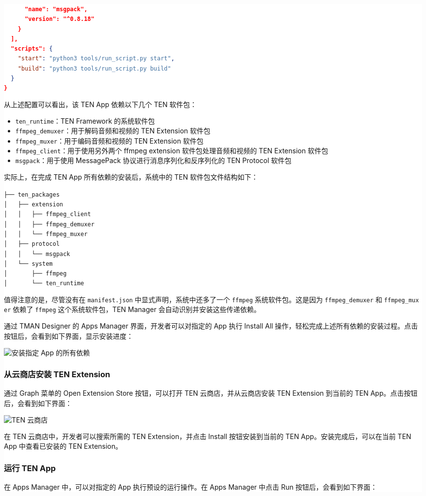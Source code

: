 ```json
      "name": "msgpack",
      "version": "^0.8.18"
    }
  ],
  "scripts": {
    "start": "python3 tools/run_script.py start",
    "build": "python3 tools/run_script.py build"
  }
}
```

从上述配置可以看出，该 TEN App 依赖以下几个 TEN 软件包：

- `ten_runtime`：TEN Framework 的系统软件包
- `ffmpeg_demuxer`：用于解码音频和视频的 TEN Extension 软件包
- `ffmpeg_muxer`：用于编码音频和视频的 TEN Extension 软件包
- `ffmpeg_client`：用于使用另外两个 ffmpeg extension 软件包处理音频和视频的 TEN Extension 软件包
- `msgpack`：用于使用 MessagePack 协议进行消息序列化和反序列化的 TEN Protocol 软件包

实际上，在完成 TEN App 所有依赖的安装后，系统中的 TEN 软件包文件结构如下：

```text
├── ten_packages
│   ├── extension
│   │   ├── ffmpeg_client
│   │   ├── ffmpeg_demuxer
│   │   └── ffmpeg_muxer
│   ├── protocol
│   │   └── msgpack
│   └── system
│       ├── ffmpeg
│       └── ten_runtime
```

值得注意的是，尽管没有在 `manifest.json` 中显式声明，系统中还多了一个 `ffmpeg` 系统软件包。这是因为 `ffmpeg_demuxer` 和 `ffmpeg_muxer` 依赖了 `ffmpeg` 这个系统软件包，TEN Manager 会自动识别并安装这些传递依赖。

通过 TMAN Designer 的 Apps Manager 界面，开发者可以对指定的 App 执行 Install All 操作，轻松完成上述所有依赖的安装过程。点击按钮后，会看到如下界面，显示安装进度：

![安装指定 App 的所有依赖](https://ten-framework-assets.s3.amazonaws.com/doc-assets/ten_designer_app_install_all.png)

### 从云商店安装 TEN Extension

通过 Graph 菜单的 Open Extension Store 按钮，可以打开 TEN 云商店，并从云商店安装 TEN Extension 到当前的 TEN App。点击按钮后，会看到如下界面：

![TEN 云商店](https://ten-framework-assets.s3.amazonaws.com/doc-assets/ten_designer_extension_store.png)

在 TEN 云商店中，开发者可以搜索所需的 TEN Extension，并点击 Install 按钮安装到当前的 TEN App。安装完成后，可以在当前 TEN App 中查看已安装的 TEN Extension。

### 运行 TEN App

在 Apps Manager 中，可以对指定的 App 执行预设的运行操作。在 Apps Manager 中点击 Run 按钮后，会看到如下界面：

